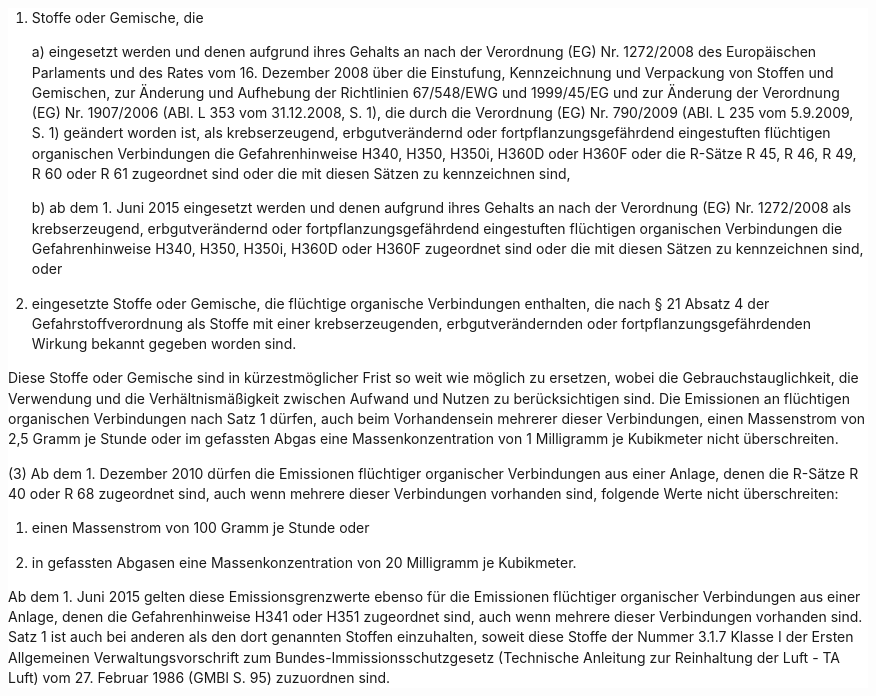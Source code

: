 1.  Stoffe oder Gemische, die

    a)  eingesetzt werden und denen aufgrund ihres Gehalts an nach der
        Verordnung (EG) Nr. 1272/2008 des Europäischen Parlaments und des
        Rates vom 16. Dezember 2008 über die Einstufung, Kennzeichnung und
        Verpackung von Stoffen und Gemischen, zur Änderung und Aufhebung der
        Richtlinien 67/548/EWG und 1999/45/EG und zur Änderung der Verordnung
        (EG) Nr. 1907/2006 (ABl. L 353 vom 31.12.2008, S. 1), die durch die
        Verordnung (EG) Nr. 790/2009 (ABl. L 235 vom 5.9.2009, S. 1) geändert
        worden ist, als krebserzeugend, erbgutverändernd oder
        fortpflanzungsgefährdend eingestuften flüchtigen organischen
        Verbindungen die Gefahrenhinweise H340, H350, H350i, H360D oder H360F
        oder die R-Sätze R 45, R 46, R 49, R 60 oder R 61 zugeordnet sind oder
        die mit diesen Sätzen zu kennzeichnen sind,


    b)  ab dem 1. Juni 2015 eingesetzt werden und denen aufgrund ihres Gehalts
        an nach der Verordnung (EG) Nr. 1272/2008 als krebserzeugend,
        erbgutverändernd oder fortpflanzungsgefährdend eingestuften flüchtigen
        organischen Verbindungen die Gefahrenhinweise H340, H350, H350i, H360D
        oder H360F zugeordnet sind oder die mit diesen Sätzen zu kennzeichnen
        sind, oder





2.  eingesetzte Stoffe oder Gemische, die flüchtige organische
    Verbindungen enthalten, die nach § 21 Absatz 4 der
    Gefahrstoffverordnung als Stoffe mit einer krebserzeugenden,
    erbgutverändernden oder fortpflanzungsgefährdenden Wirkung bekannt
    gegeben worden sind.



Diese Stoffe oder Gemische sind in kürzestmöglicher Frist so weit wie
möglich zu ersetzen, wobei die Gebrauchstauglichkeit, die Verwendung
und die Verhältnismäßigkeit zwischen Aufwand und Nutzen zu
berücksichtigen sind. Die Emissionen an flüchtigen organischen
Verbindungen nach Satz 1 dürfen, auch beim Vorhandensein mehrerer
dieser Verbindungen, einen Massenstrom von 2,5 Gramm je Stunde oder im
gefassten Abgas eine Massenkonzentration von 1 Milligramm je
Kubikmeter nicht überschreiten.

(3) Ab dem 1. Dezember 2010 dürfen die Emissionen flüchtiger
organischer Verbindungen aus einer Anlage, denen die R-Sätze R 40 oder
R 68 zugeordnet sind, auch wenn mehrere dieser Verbindungen vorhanden
sind, folgende Werte nicht überschreiten:

1.  einen Massenstrom von 100 Gramm je Stunde oder


2.  in gefassten Abgasen eine Massenkonzentration von 20 Milligramm je
    Kubikmeter.



Ab dem 1. Juni 2015 gelten diese Emissionsgrenzwerte ebenso für die
Emissionen flüchtiger organischer Verbindungen aus einer Anlage, denen
die Gefahrenhinweise H341 oder H351 zugeordnet sind, auch wenn mehrere
dieser Verbindungen vorhanden sind. Satz 1 ist auch bei anderen als
den dort genannten Stoffen einzuhalten, soweit diese Stoffe der Nummer
3\.1.7 Klasse I der Ersten Allgemeinen Verwaltungsvorschrift zum
Bundes-Immissionsschutzgesetz (Technische Anleitung zur Reinhaltung
der Luft - TA Luft) vom 27. Februar 1986 (GMBl S. 95) zuzuordnen sind.
